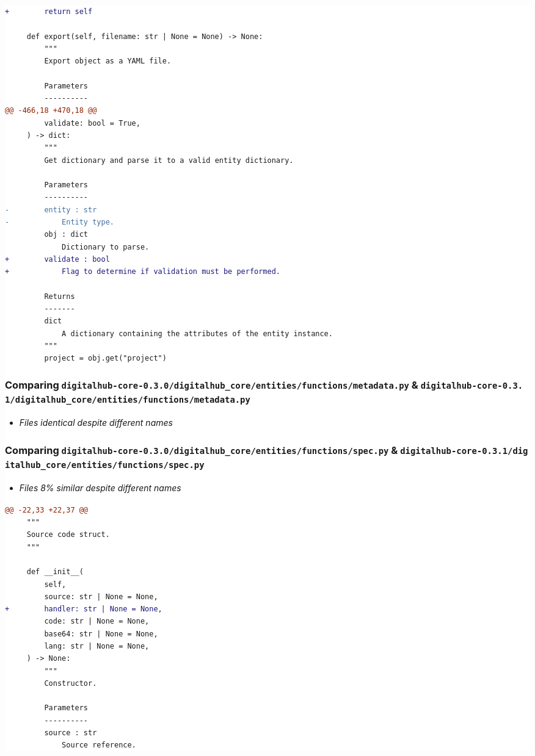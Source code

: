 ```diff
+        return self
 
     def export(self, filename: str | None = None) -> None:
         """
         Export object as a YAML file.
 
         Parameters
         ----------
@@ -466,18 +470,18 @@
         validate: bool = True,
     ) -> dict:
         """
         Get dictionary and parse it to a valid entity dictionary.
 
         Parameters
         ----------
-        entity : str
-            Entity type.
         obj : dict
             Dictionary to parse.
+        validate : bool
+            Flag to determine if validation must be performed.
 
         Returns
         -------
         dict
             A dictionary containing the attributes of the entity instance.
         """
         project = obj.get("project")
```

### Comparing `digitalhub-core-0.3.0/digitalhub_core/entities/functions/metadata.py` & `digitalhub-core-0.3.1/digitalhub_core/entities/functions/metadata.py`

 * *Files identical despite different names*

### Comparing `digitalhub-core-0.3.0/digitalhub_core/entities/functions/spec.py` & `digitalhub-core-0.3.1/digitalhub_core/entities/functions/spec.py`

 * *Files 8% similar despite different names*

```diff
@@ -22,33 +22,37 @@
     """
     Source code struct.
     """
 
     def __init__(
         self,
         source: str | None = None,
+        handler: str | None = None,
         code: str | None = None,
         base64: str | None = None,
         lang: str | None = None,
     ) -> None:
         """
         Constructor.
 
         Parameters
         ----------
         source : str
             Source reference.
```